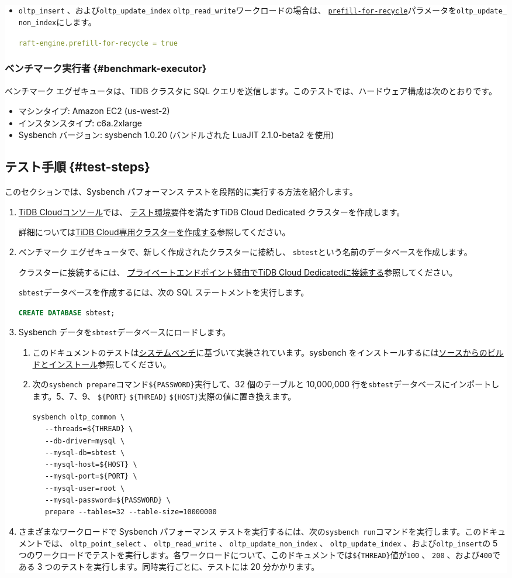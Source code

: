 -   `oltp_insert` 、および`oltp_update_index` `oltp_read_write`ワークロードの場合は、 [`prefill-for-recycle`](https://docs.pingcap.com/tidb/stable/tikv-configuration-file#prefill-for-recycle-new-in-v700)パラメータを`oltp_update_non_index`にします。

    ```yaml
    raft-engine.prefill-for-recycle = true
    ```

### ベンチマーク実行者 {#benchmark-executor}

ベンチマーク エグゼキュータは、TiDB クラスタに SQL クエリを送信します。このテストでは、ハードウェア構成は次のとおりです。

-   マシンタイプ: Amazon EC2 (us-west-2)
-   インスタンスタイプ: c6a.2xlarge
-   Sysbench バージョン: sysbench 1.0.20 (バンドルされた LuaJIT 2.1.0-beta2 を使用)

## テスト手順 {#test-steps}

このセクションでは、Sysbench パフォーマンス テストを段階的に実行する方法を紹介します。

1.  [TiDB Cloudコンソール](https://tidbcloud.com/)では、 [テスト環境](#tidb-cluster)要件を満たすTiDB Cloud Dedicated クラスターを作成します。

    詳細については[TiDB Cloud専用クラスターを作成する](/tidb-cloud/create-tidb-cluster.md)参照してください。

2.  ベンチマーク エグゼキュータで、新しく作成されたクラスターに接続し、 `sbtest`という名前のデータベースを作成します。

    クラスターに接続するには、 [プライベートエンドポイント経由でTiDB Cloud Dedicatedに接続する](/tidb-cloud/set-up-private-endpoint-connections.md)参照してください。

    `sbtest`データベースを作成するには、次の SQL ステートメントを実行します。

    ```sql
    CREATE DATABASE sbtest;
    ```

3.  Sysbench データを`sbtest`データベースにロードします。

    1.  このドキュメントのテストは[システムベンチ](https://github.com/akopytov/sysbench)に基づいて実装されています。sysbench をインストールするには[ソースからのビルドとインストール](https://github.com/akopytov/sysbench#building-and-installing-from-source)参照してください。

    2.  次の`sysbench prepare`コマンド`${PASSWORD}`実行して、32 個のテーブルと 10,000,000 行を`sbtest`データベースにインポートします。5、7、9、 `${PORT}` `${THREAD}` `${HOST}`実際の値に置き換えます。

        ```shell
        sysbench oltp_common \
           --threads=${THREAD} \
           --db-driver=mysql \
           --mysql-db=sbtest \
           --mysql-host=${HOST} \
           --mysql-port=${PORT} \
           --mysql-user=root \
           --mysql-password=${PASSWORD} \
           prepare --tables=32 --table-size=10000000
        ```

4.  さまざまなワークロードで Sysbench パフォーマンス テストを実行するには、次の`sysbench run`コマンドを実行します。このドキュメントでは、 `oltp_point_select` 、 `oltp_read_write` 、 `oltp_update_non_index` 、 `oltp_update_index` 、および`oltp_insert`の 5 つのワークロードでテストを実行します。各ワークロードについて、このドキュメントでは`${THREAD}`値が`100` 、 `200` 、および`400`である 3 つのテストを実行します。同時実行ごとに、テストには 20 分かかります。
